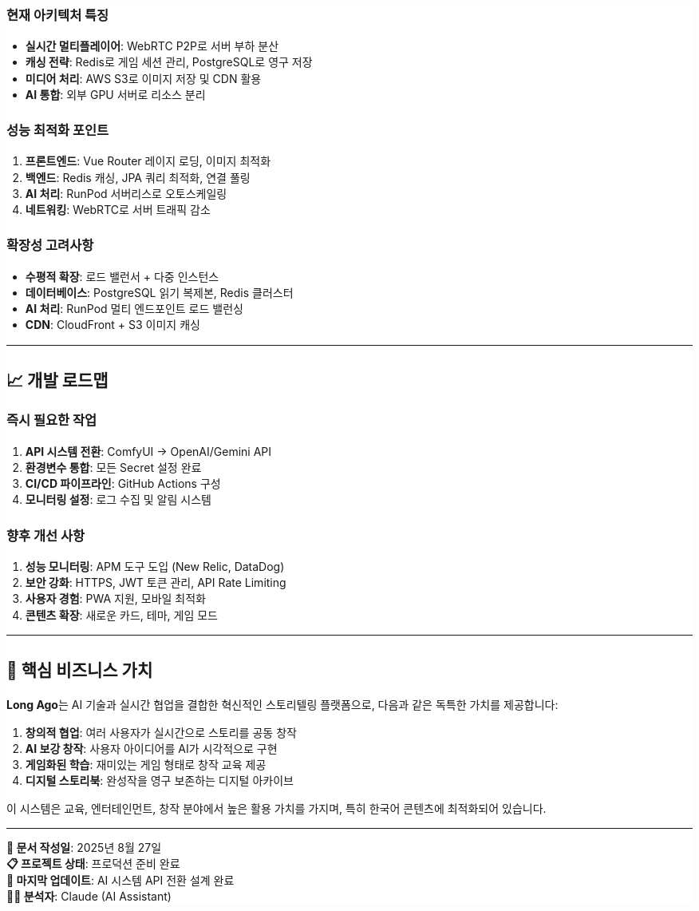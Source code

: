 ### **현재 아키텍처 특징**
- **실시간 멀티플레이어**: WebRTC P2P로 서버 부하 분산
- **캐싱 전략**: Redis로 게임 세션 관리, PostgreSQL로 영구 저장
- **미디어 처리**: AWS S3로 이미지 저장 및 CDN 활용
- **AI 통합**: 외부 GPU 서버로 리소스 분리

### **성능 최적화 포인트**
1. **프론트엔드**: Vue Router 레이지 로딩, 이미지 최적화
2. **백엔드**: Redis 캐싱, JPA 쿼리 최적화, 연결 풀링
3. **AI 처리**: RunPod 서버리스로 오토스케일링
4. **네트워킹**: WebRTC로 서버 트래픽 감소

### **확장성 고려사항**
- **수평적 확장**: 로드 밸런서 + 다중 인스턴스
- **데이터베이스**: PostgreSQL 읽기 복제본, Redis 클러스터
- **AI 처리**: RunPod 멀티 엔드포인트 로드 밸런싱
- **CDN**: CloudFront + S3 이미지 캐싱

---

## 📈 개발 로드맵

### **즉시 필요한 작업**
1. **API 시스템 전환**: ComfyUI → OpenAI/Gemini API
2. **환경변수 통합**: 모든 Secret 설정 완료
3. **CI/CD 파이프라인**: GitHub Actions 구성
4. **모니터링 설정**: 로그 수집 및 알림 시스템

### **향후 개선 사항**
1. **성능 모니터링**: APM 도구 도입 (New Relic, DataDog)
2. **보안 강화**: HTTPS, JWT 토큰 관리, API Rate Limiting
3. **사용자 경험**: PWA 지원, 모바일 최적화
4. **콘텐츠 확장**: 새로운 카드, 테마, 게임 모드

---

## 🎯 핵심 비즈니스 가치

**Long Ago**는 AI 기술과 실시간 협업을 결합한 혁신적인 스토리텔링 플랫폼으로, 다음과 같은 독특한 가치를 제공합니다:

1. **창의적 협업**: 여러 사용자가 실시간으로 스토리를 공동 창작
2. **AI 보강 창작**: 사용자 아이디어를 AI가 시각적으로 구현
3. **게임화된 학습**: 재미있는 게임 형태로 창작 교육 제공
4. **디지털 스토리북**: 완성작을 영구 보존하는 디지털 아카이브

이 시스템은 교육, 엔터테인먼트, 창작 분야에서 높은 활용 가치를 가지며, 특히 한국어 콘텐츠에 최적화되어 있습니다.

---

**📝 문서 작성일**: 2025년 8월 27일  
**📋 프로젝트 상태**: 프로덕션 준비 완료  
**🔧 마지막 업데이트**: AI 시스템 API 전환 설계 완료  
**👨‍💻 분석자**: Claude (AI Assistant)